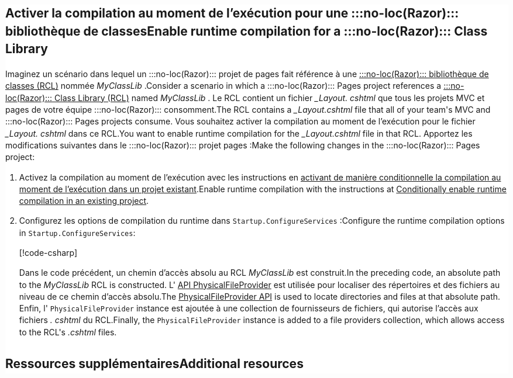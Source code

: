 ## <a name="enable-runtime-compilation-for-a-no-locrazor-class-library"></a><span data-ttu-id="37845-140">Activer la compilation au moment de l’exécution pour une :::no-loc(Razor)::: bibliothèque de classes</span><span class="sxs-lookup"><span data-stu-id="37845-140">Enable runtime compilation for a :::no-loc(Razor)::: Class Library</span></span>

<span data-ttu-id="37845-141">Imaginez un scénario dans lequel un :::no-loc(Razor)::: projet de pages fait référence à une [ :::no-loc(Razor)::: bibliothèque de classes (RCL)](xref:razor-pages/ui-class) nommée *MyClassLib* .</span><span class="sxs-lookup"><span data-stu-id="37845-141">Consider a scenario in which a :::no-loc(Razor)::: Pages project references a [:::no-loc(Razor)::: Class Library (RCL)](xref:razor-pages/ui-class) named *MyClassLib* .</span></span> <span data-ttu-id="37845-142">Le RCL contient un fichier *_Layout. cshtml* que tous les projets MVC et pages de votre équipe :::no-loc(Razor)::: consomment.</span><span class="sxs-lookup"><span data-stu-id="37845-142">The RCL contains a *_Layout.cshtml* file that all of your team's MVC and :::no-loc(Razor)::: Pages projects consume.</span></span> <span data-ttu-id="37845-143">Vous souhaitez activer la compilation au moment de l’exécution pour le fichier *_Layout. cshtml* dans ce RCL.</span><span class="sxs-lookup"><span data-stu-id="37845-143">You want to enable runtime compilation for the *_Layout.cshtml* file in that RCL.</span></span> <span data-ttu-id="37845-144">Apportez les modifications suivantes dans le :::no-loc(Razor)::: projet pages :</span><span class="sxs-lookup"><span data-stu-id="37845-144">Make the following changes in the :::no-loc(Razor)::: Pages project:</span></span>

1. <span data-ttu-id="37845-145">Activez la compilation au moment de l’exécution avec les instructions en [activant de manière conditionnelle la compilation au moment de l’exécution dans un projet existant](#conditionally-enable-runtime-compilation-in-an-existing-project).</span><span class="sxs-lookup"><span data-stu-id="37845-145">Enable runtime compilation with the instructions at [Conditionally enable runtime compilation in an existing project](#conditionally-enable-runtime-compilation-in-an-existing-project).</span></span>
1. <span data-ttu-id="37845-146">Configurez les options de compilation du runtime dans `Startup.ConfigureServices` :</span><span class="sxs-lookup"><span data-stu-id="37845-146">Configure the runtime compilation options in `Startup.ConfigureServices`:</span></span>

    [!code-csharp[](~/mvc/views/view-compilation/samples/3.1/Startup.cs?name=snippet_ConfigureServices&highlight=5-10)]

    <span data-ttu-id="37845-147">Dans le code précédent, un chemin d’accès absolu au RCL *MyClassLib* est construit.</span><span class="sxs-lookup"><span data-stu-id="37845-147">In the preceding code, an absolute path to the *MyClassLib* RCL is constructed.</span></span> <span data-ttu-id="37845-148">L' [API PhysicalFileProvider](xref:fundamentals/file-providers#physicalfileprovider) est utilisée pour localiser des répertoires et des fichiers au niveau de ce chemin d’accès absolu.</span><span class="sxs-lookup"><span data-stu-id="37845-148">The [PhysicalFileProvider API](xref:fundamentals/file-providers#physicalfileprovider) is used to locate directories and files at that absolute path.</span></span> <span data-ttu-id="37845-149">Enfin, l' `PhysicalFileProvider` instance est ajoutée à une collection de fournisseurs de fichiers, qui autorise l’accès aux fichiers *. cshtml* du RCL.</span><span class="sxs-lookup"><span data-stu-id="37845-149">Finally, the `PhysicalFileProvider` instance is added to a file providers collection, which allows access to the RCL's *.cshtml* files.</span></span>

## <a name="additional-resources"></a><span data-ttu-id="37845-150">Ressources supplémentaires</span><span class="sxs-lookup"><span data-stu-id="37845-150">Additional resources</span></span>
